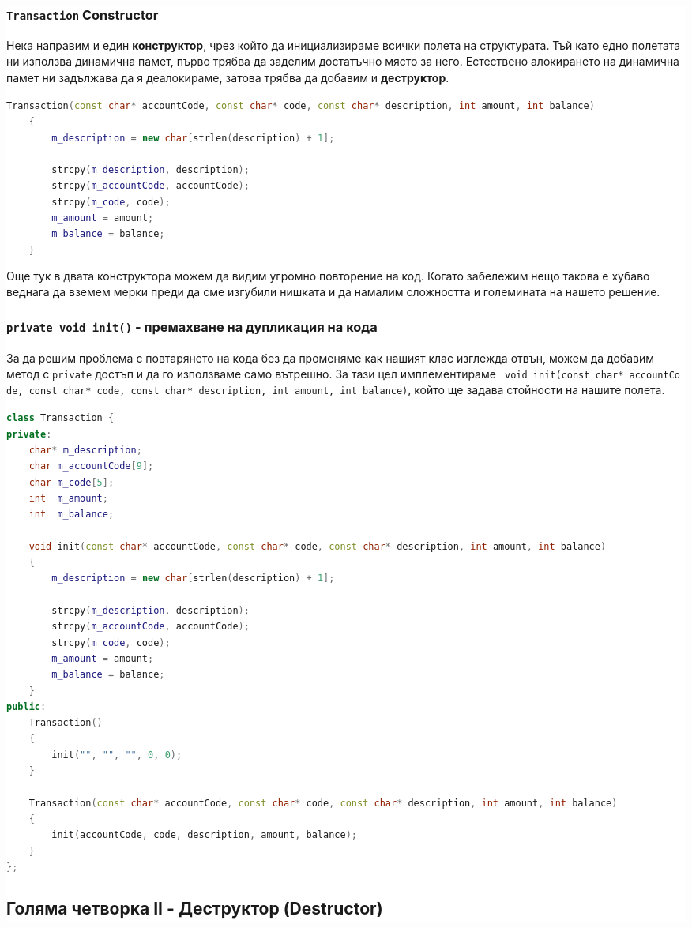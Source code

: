 ### `Transaction` Constructor
Нека направим и един **конструктор**, чрез който да инициализираме всички полета на структурата. Тъй като едно полетата ни използва динамична памет, първо трябва да заделим достатъчно място за него. Естествено алокирането на динамична памет ни задължава да я деалокираме, затова трябва да добавим и **деструктор**.
```c++
Transaction(const char* accountCode, const char* code, const char* description, int amount, int balance)
    {
        m_description = new char[strlen(description) + 1];

        strcpy(m_description, description);
        strcpy(m_accountCode, accountCode);
        strcpy(m_code, code);
        m_amount = amount;
        m_balance = balance;
    }
```
Още тук в двата конструктора можем да видим угромно повторение на код. Когато забележим нещо такова е хубаво веднага да вземем мерки преди да сме изгубили нишката и да намалим сложността и големината на нашето решение.

### `private void init()` - премахване на дупликация на кода
За да решим проблема с повтарянето на кода без да променяме как нашият клас изглежда отвън, можем да добавим метод с `private` достъп и да го използваме само вътрешно. За тази цел имплементираме ` void init(const char* accountCode, const char* code, const char* description, int amount, int balance)`, който ще задава стойности на нашите полета.
```c++
class Transaction {
private:
    char* m_description;
    char m_accountCode[9];
    char m_code[5];
    int  m_amount;
    int  m_balance;

    void init(const char* accountCode, const char* code, const char* description, int amount, int balance)
    {
        m_description = new char[strlen(description) + 1];

        strcpy(m_description, description);
        strcpy(m_accountCode, accountCode);
        strcpy(m_code, code);
        m_amount = amount;
        m_balance = balance;
    }
public:
    Transaction()
    {
        init("", "", "", 0, 0);
    }

    Transaction(const char* accountCode, const char* code, const char* description, int amount, int balance)
    {
        init(accountCode, code, description, amount, balance);
    }
};
```
## Голяма четворка II - Деструктор (Destructor)